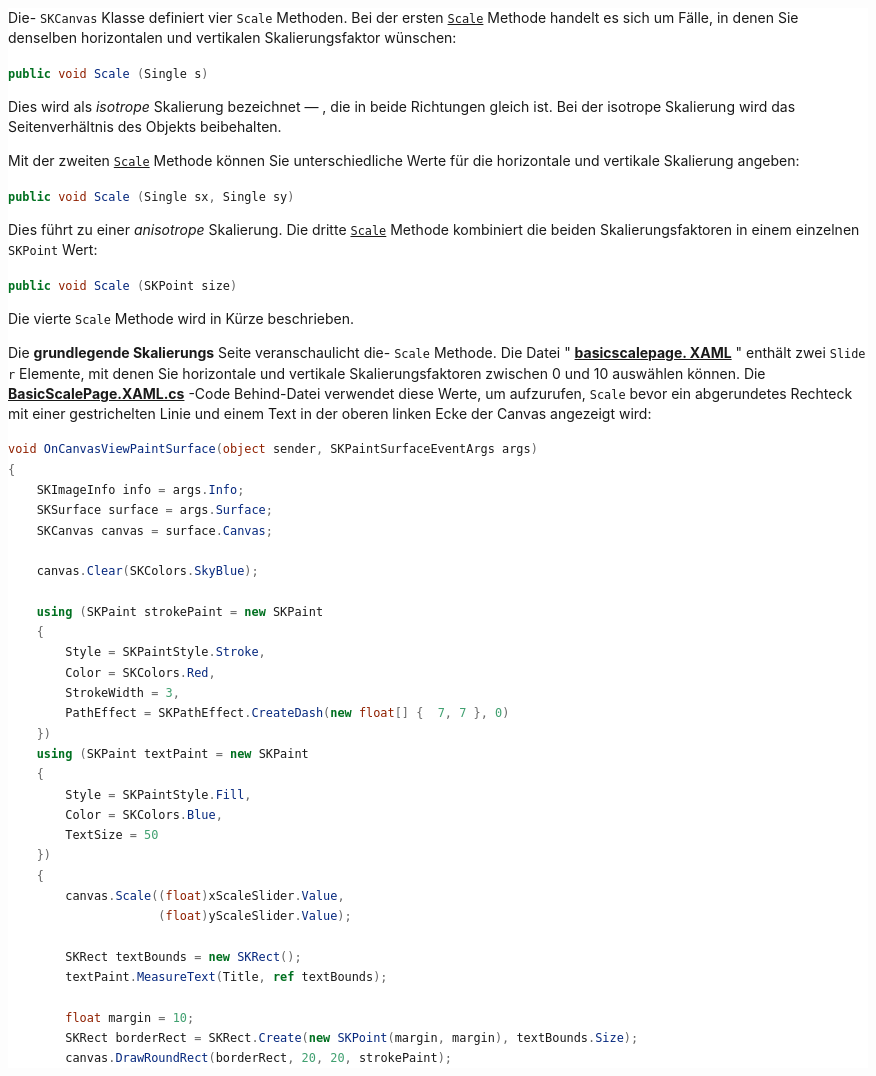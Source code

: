 Die- `SKCanvas` Klasse definiert vier `Scale` Methoden. Bei der ersten [`Scale`](xref:SkiaSharp.SKCanvas.Scale(System.Single)) Methode handelt es sich um Fälle, in denen Sie denselben horizontalen und vertikalen Skalierungsfaktor wünschen:

```csharp
public void Scale (Single s)
```

Dies wird als *isotrope* Skalierung bezeichnet &mdash; , die in beide Richtungen gleich ist. Bei der isotrope Skalierung wird das Seitenverhältnis des Objekts beibehalten.

Mit der zweiten [`Scale`](xref:SkiaSharp.SKCanvas.Scale(System.Single,System.Single)) Methode können Sie unterschiedliche Werte für die horizontale und vertikale Skalierung angeben:

```csharp
public void Scale (Single sx, Single sy)
```

Dies führt zu einer *anisotrope* Skalierung.
Die dritte [`Scale`](xref:SkiaSharp.SKCanvas.Scale(SkiaSharp.SKPoint)) Methode kombiniert die beiden Skalierungsfaktoren in einem einzelnen `SKPoint` Wert:

```csharp
public void Scale (SKPoint size)
```

Die vierte `Scale` Methode wird in Kürze beschrieben.

Die **grundlegende Skalierungs** Seite veranschaulicht die- `Scale` Methode. Die Datei " [**basicscalepage. XAML**](https://github.com/xamarin/xamarin-forms-samples/blob/master/SkiaSharpForms/Demos/Demos/SkiaSharpFormsDemos/Transforms/BasicScalePage.xaml) " enthält zwei `Slider` Elemente, mit denen Sie horizontale und vertikale Skalierungsfaktoren zwischen 0 und 10 auswählen können. Die [**BasicScalePage.XAML.cs**](https://github.com/xamarin/xamarin-forms-samples/blob/master/SkiaSharpForms/Demos/Demos/SkiaSharpFormsDemos/Transforms/BasicScalePage.xaml.cs) -Code Behind-Datei verwendet diese Werte, um aufzurufen, `Scale` bevor ein abgerundetes Rechteck mit einer gestrichelten Linie und einem Text in der oberen linken Ecke der Canvas angezeigt wird:

```csharp
void OnCanvasViewPaintSurface(object sender, SKPaintSurfaceEventArgs args)
{
    SKImageInfo info = args.Info;
    SKSurface surface = args.Surface;
    SKCanvas canvas = surface.Canvas;

    canvas.Clear(SKColors.SkyBlue);

    using (SKPaint strokePaint = new SKPaint
    {
        Style = SKPaintStyle.Stroke,
        Color = SKColors.Red,
        StrokeWidth = 3,
        PathEffect = SKPathEffect.CreateDash(new float[] {  7, 7 }, 0)
    })
    using (SKPaint textPaint = new SKPaint
    {
        Style = SKPaintStyle.Fill,
        Color = SKColors.Blue,
        TextSize = 50
    })
    {
        canvas.Scale((float)xScaleSlider.Value,
                     (float)yScaleSlider.Value);

        SKRect textBounds = new SKRect();
        textPaint.MeasureText(Title, ref textBounds);

        float margin = 10;
        SKRect borderRect = SKRect.Create(new SKPoint(margin, margin), textBounds.Size);
        canvas.DrawRoundRect(borderRect, 20, 20, strokePaint);
```